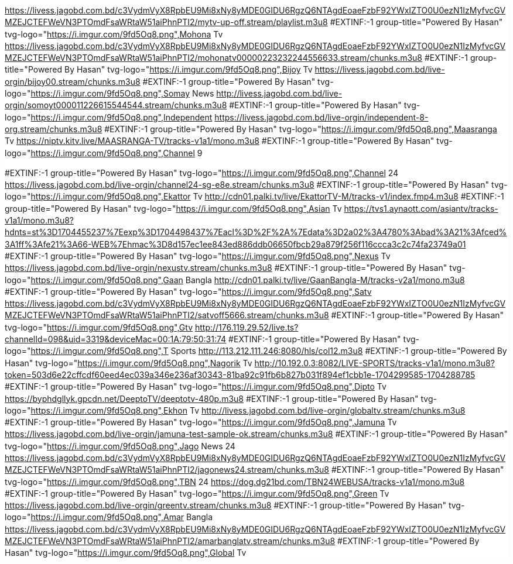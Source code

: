 https://livess.jagobd.com.bd/c3VydmVyX8RpbEU9Mi8xNy8yMDE0GIDU6RgzQ6NTAgdEoaeFzbF92YWxIZTO0U0ezN1IzMyfvcGVMZEJCTEFWeVN3PTOmdFsaWRtaW51aiPhnPTI2/mytv-up-off.stream/playlist.m3u8
#EXTINF:-1 group-title="Powered By Hasan" tvg-logo="https://i.imgur.com/9fd5Oq8.png",Mohona Tv
https://livess.jagobd.com.bd/c3VydmVyX8RpbEU9Mi8xNy8yMDE0GIDU6RgzQ6NTAgdEoaeFzbF92YWxIZTO0U0ezN1IzMyfvcGVMZEJCTEFWeVN3PTOmdFsaWRtaW51aiPhnPTI2/mohonatv00000223232244556633.stream/chunks.m3u8
#EXTINF:-1 group-title="Powered By Hasan" tvg-logo="https://i.imgur.com/9fd5Oq8.png",Bijoy Tv
https://livess.jagobd.com.bd/live-orgin/bijoy00.stream/chunks.m3u8
#EXTINF:-1 group-title="Powered By Hasan" tvg-logo="https://i.imgur.com/9fd5Oq8.png",Somay News
http://livess.jagobd.com.bd/live-orgin/somoyt000011226615544544.stream/chunks.m3u8
#EXTINF:-1 group-title="Powered By Hasan" tvg-logo="https://i.imgur.com/9fd5Oq8.png",Independent 
https://livess.jagobd.com.bd/live-orgin/independent-8-org.stream/chunks.m3u8
#EXTINF:-1 group-title="Powered By Hasan" tvg-logo="https://i.imgur.com/9fd5Oq8.png",Maasranga Tv
https://niptv.kitv.live/MAASRANGA-TV/tracks-v1a1/mono.m3u8
#EXTINF:-1 group-title="Powered By Hasan" tvg-logo="https://i.imgur.com/9fd5Oq8.png",Channel 9

#EXTINF:-1 group-title="Powered By Hasan" tvg-logo="https://i.imgur.com/9fd5Oq8.png",Channel 24
https://livess.jagobd.com.bd/live-orgin/channel24-sg-e8e.stream/chunks.m3u8
#EXTINF:-1 group-title="Powered By Hasan" tvg-logo="https://i.imgur.com/9fd5Oq8.png",Ekattor Tv
http://cdn01.palki.tv/live/EkattorTV-M/tracks-v1/index.fmp4.m3u8
#EXTINF:-1 group-title="Powered By Hasan" tvg-logo="https://i.imgur.com/9fd5Oq8.png",Asian Tv
https://tvs1.aynaott.com/asiantv/tracks-v1a1/mono.m3u8?hdnts=st%3D1704455237%7Eexp%3D1704498437%7Eacl%3D%2F%2A%7Edata%3D2a02%3A4780%3Abad%3A21%3Afced%3A1ff%3Afe21%3A66-WEB%7Ehmac%3D8d157ec1ee843ed886ddb06650fbcb29a879f256f116ccca3c2c74fa23749a01
#EXTINF:-1 group-title="Powered By Hasan" tvg-logo="https://i.imgur.com/9fd5Oq8.png",Nexus Tv
https://livess.jagobd.com.bd/live-orgin/nexustv.stream/chunks.m3u8
#EXTINF:-1 group-title="Powered By Hasan" tvg-logo="https://i.imgur.com/9fd5Oq8.png",Gaan Bangla
http://cdn01.palki.tv/live/GaanBangla-M/tracks-v2a1/mono.m3u8
#EXTINF:-1 group-title="Powered By Hasan" tvg-logo="https://i.imgur.com/9fd5Oq8.png",Satv
https://livess.jagobd.com.bd/c3VydmVyX8RpbEU9Mi8xNy8yMDE0GIDU6RgzQ6NTAgdEoaeFzbF92YWxIZTO0U0ezN1IzMyfvcGVMZEJCTEFWeVN3PTOmdFsaWRtaW51aiPhnPTI2/satvoff5666.stream/chunks.m3u8
#EXTINF:-1 group-title="Powered By Hasan" tvg-logo="https://i.imgur.com/9fd5Oq8.png",Gtv
http://176.119.29.52/live.ts?channelId=098&uid=3319&deviceMac=00:1A:79:50:31:74
#EXTINF:-1 group-title="Powered By Hasan" tvg-logo="https://i.imgur.com/9fd5Oq8.png",T Sports
http://113.212.111.246:8080/hls/col12.m3u8
#EXTINF:-1 group-title="Powered By Hasan" tvg-logo="https://i.imgur.com/9fd5Oq8.png",Nagorik Tv
http://10.192.0.3:8082/LIVE-SPORTS/tracks-v1a1/mono.m3u8?token=503d6e22cffcdf60eed4ec039a346e236af30343-81ba92c91fb6b827b031f894ef1cbb1e-1704299585-1704288785
#EXTINF:-1 group-title="Powered By Hasan" tvg-logo="https://i.imgur.com/9fd5Oq8.png",Dipto Tv
https://byphdgllyk.gpcdn.net/DeeptoTV/deeptotv-480p.m3u8
#EXTINF:-1 group-title="Powered By Hasan" tvg-logo="https://i.imgur.com/9fd5Oq8.png",Ekhon Tv
http://livess.jagobd.com.bd/live-orgin/globaltv.stream/chunks.m3u8
#EXTINF:-1 group-title="Powered By Hasan" tvg-logo="https://i.imgur.com/9fd5Oq8.png",Jamuna Tv
https://livess.jagobd.com.bd/live-orgin/jamuna-test-sample-ok.stream/chunks.m3u8
#EXTINF:-1 group-title="Powered By Hasan" tvg-logo="https://i.imgur.com/9fd5Oq8.png",Jago News 24
https://livess.jagobd.com.bd/c3VydmVyX8RpbEU9Mi8xNy8yMDE0GIDU6RgzQ6NTAgdEoaeFzbF92YWxIZTO0U0ezN1IzMyfvcGVMZEJCTEFWeVN3PTOmdFsaWRtaW51aiPhnPTI2/jagonews24.stream/chunks.m3u8
#EXTINF:-1 group-title="Powered By Hasan" tvg-logo="https://i.imgur.com/9fd5Oq8.png",TBN 24
https://dog.dg21bd.com/TBN24WEBUSA/tracks-v1a1/mono.m3u8
#EXTINF:-1 group-title="Powered By Hasan" tvg-logo="https://i.imgur.com/9fd5Oq8.png",Green Tv
https://livess.jagobd.com.bd/live-orgin/greentv.stream/chunks.m3u8
#EXTINF:-1 group-title="Powered By Hasan" tvg-logo="https://i.imgur.com/9fd5Oq8.png",Amar Bangla
https://livess.jagobd.com.bd/c3VydmVyX8RpbEU9Mi8xNy8yMDE0GIDU6RgzQ6NTAgdEoaeFzbF92YWxIZTO0U0ezN1IzMyfvcGVMZEJCTEFWeVN3PTOmdFsaWRtaW51aiPhnPTI2/amarbanglatv.stream/chunks.m3u8
#EXTINF:-1 group-title="Powered By Hasan" tvg-logo="https://i.imgur.com/9fd5Oq8.png",Global Tv
